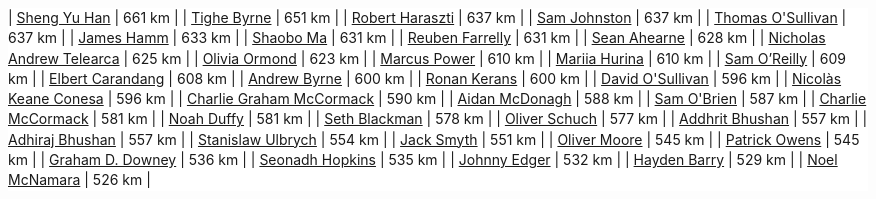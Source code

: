 | [Sheng Yu Han](https://www.worldcubeassociation.org/persons/2023HANS03) | 661 km |
| [Tighe Byrne](https://www.worldcubeassociation.org/persons/2020BYRN03) | 651 km |
| [Robert Haraszti](https://www.worldcubeassociation.org/persons/2022HARA04) | 637 km |
| [Sam Johnston](https://www.worldcubeassociation.org/persons/2023JOHN02) | 637 km |
| [Thomas O'Sullivan](https://www.worldcubeassociation.org/persons/2023OSUL01) | 637 km |
| [James Hamm](https://www.worldcubeassociation.org/persons/2012HAMM01) | 633 km |
| [Shaobo Ma](https://www.worldcubeassociation.org/persons/2022MASH02) | 631 km |
| [Reuben Farrelly](https://www.worldcubeassociation.org/persons/2023FARR01) | 631 km |
| [Sean Ahearne](https://www.worldcubeassociation.org/persons/2023AHEA01) | 628 km |
| [Nicholas Andrew Telearca](https://www.worldcubeassociation.org/persons/2022TELE04) | 625 km |
| [Olivia Ormond](https://www.worldcubeassociation.org/persons/2023ORMO02) | 623 km |
| [Marcus Power](https://www.worldcubeassociation.org/persons/2021POWE02) | 610 km |
| [Mariia Hurina](https://www.worldcubeassociation.org/persons/2023HURI01) | 610 km |
| [Sam O’Reilly](https://www.worldcubeassociation.org/persons/2024OREI01) | 609 km |
| [Elbert Carandang](https://www.worldcubeassociation.org/persons/2019CARA02) | 608 km |
| [Andrew Byrne](https://www.worldcubeassociation.org/persons/2019BYRN01) | 600 km |
| [Ronan Kerans](https://www.worldcubeassociation.org/persons/2022KERA02) | 600 km |
| [David O'Sullivan](https://www.worldcubeassociation.org/persons/2019OSUL02) | 596 km |
| [Nicolàs Keane Conesa](https://www.worldcubeassociation.org/persons/2021CONE01) | 596 km |
| [Charlie Graham McCormack](https://www.worldcubeassociation.org/persons/2022MCCO12) | 590 km |
| [Aidan McDonagh](https://www.worldcubeassociation.org/persons/2022MCDO04) | 588 km |
| [Sam O'Brien](https://www.worldcubeassociation.org/persons/2023OBRI10) | 587 km |
| [Charlie McCormack](https://www.worldcubeassociation.org/persons/2022MCCO08) | 581 km |
| [Noah Duffy](https://www.worldcubeassociation.org/persons/2024DUFF01) | 581 km |
| [Seth Blackman](https://www.worldcubeassociation.org/persons/2022BLAC03) | 578 km |
| [Oliver Schuch](https://www.worldcubeassociation.org/persons/2021SCHU02) | 577 km |
| [Addhrit Bhushan](https://www.worldcubeassociation.org/persons/2024BHUS01) | 557 km |
| [Adhiraj Bhushan](https://www.worldcubeassociation.org/persons/2024BHUS02) | 557 km |
| [Stanislaw Ulbrych](https://www.worldcubeassociation.org/persons/2023ULBR01) | 554 km |
| [Jack Smyth](https://www.worldcubeassociation.org/persons/2022SMYT01) | 551 km |
| [Oliver Moore](https://www.worldcubeassociation.org/persons/2022MOOR13) | 545 km |
| [Patrick Owens](https://www.worldcubeassociation.org/persons/2023OWEN03) | 545 km |
| [Graham D. Downey](https://www.worldcubeassociation.org/persons/2022DOWN01) | 536 km |
| [Seonadh Hopkins](https://www.worldcubeassociation.org/persons/2023HOPK01) | 535 km |
| [Johnny Edger](https://www.worldcubeassociation.org/persons/2022EDGE01) | 532 km |
| [Hayden Barry](https://www.worldcubeassociation.org/persons/2022BARR11) | 529 km |
| [Noel McNamara](https://www.worldcubeassociation.org/persons/2023MCNA05) | 526 km |